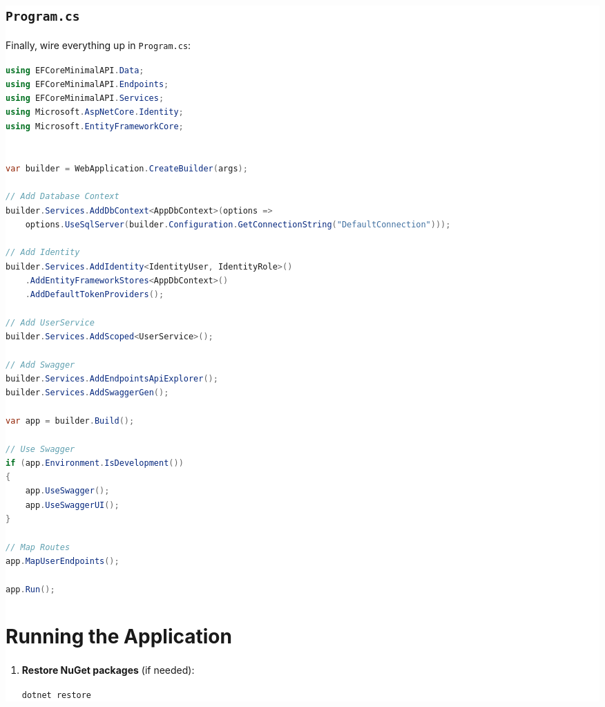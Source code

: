 ## `Program.cs`

Finally, wire everything up in `Program.cs`:

```csharp
using EFCoreMinimalAPI.Data;
using EFCoreMinimalAPI.Endpoints;
using EFCoreMinimalAPI.Services;
using Microsoft.AspNetCore.Identity;
using Microsoft.EntityFrameworkCore;


var builder = WebApplication.CreateBuilder(args);

// Add Database Context
builder.Services.AddDbContext<AppDbContext>(options =>
    options.UseSqlServer(builder.Configuration.GetConnectionString("DefaultConnection")));

// Add Identity
builder.Services.AddIdentity<IdentityUser, IdentityRole>()
    .AddEntityFrameworkStores<AppDbContext>()
    .AddDefaultTokenProviders();

// Add UserService
builder.Services.AddScoped<UserService>();

// Add Swagger
builder.Services.AddEndpointsApiExplorer();
builder.Services.AddSwaggerGen();

var app = builder.Build();

// Use Swagger
if (app.Environment.IsDevelopment())
{
    app.UseSwagger();
    app.UseSwaggerUI();
}

// Map Routes
app.MapUserEndpoints();

app.Run();
```

# Running the Application

1. **Restore NuGet packages** (if needed):
    
    ```sh
    dotnet restore
    ```
    